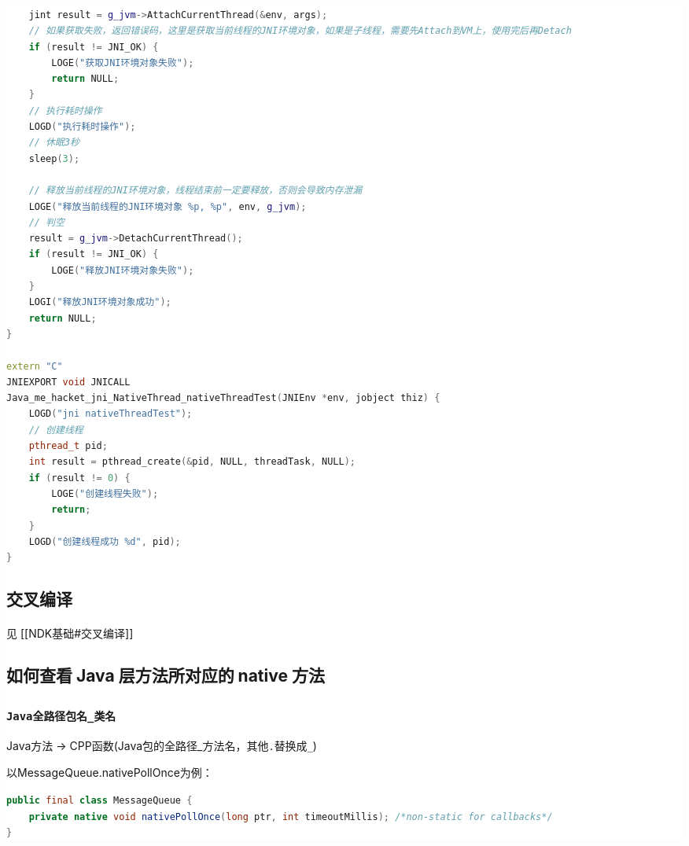 ```cpp
    jint result = g_jvm->AttachCurrentThread(&env, args);
    // 如果获取失败，返回错误码，这里是获取当前线程的JNI环境对象，如果是子线程，需要先Attach到VM上，使用完后再Detach
    if (result != JNI_OK) {
        LOGE("获取JNI环境对象失败");
        return NULL;
    }
    // 执行耗时操作
    LOGD("执行耗时操作");
    // 休眠3秒
    sleep(3);

    // 释放当前线程的JNI环境对象，线程结束前一定要释放，否则会导致内存泄漏
    LOGE("释放当前线程的JNI环境对象 %p, %p", env, g_jvm);
    // 判空
    result = g_jvm->DetachCurrentThread();
    if (result != JNI_OK) {
        LOGE("释放JNI环境对象失败");
    }
    LOGI("释放JNI环境对象成功");
    return NULL;
}

extern "C"
JNIEXPORT void JNICALL
Java_me_hacket_jni_NativeThread_nativeThreadTest(JNIEnv *env, jobject thiz) {
    LOGD("jni nativeThreadTest");
    // 创建线程
    pthread_t pid;
    int result = pthread_create(&pid, NULL, threadTask, NULL);
    if (result != 0) {
        LOGE("创建线程失败");
        return;
    }
    LOGD("创建线程成功 %d", pid);
}
```

## 交叉编译

见 [[NDK基础#交叉编译]]

## 如何查看 Java 层方法所对应的 native 方法

### `Java全路径包名_类名`

Java方法 → CPP函数(Java包的全路径_方法名，其他`.`替换成`_`)

以MessageQueue.nativePollOnce为例：

```java
public final class MessageQueue {
    private native void nativePollOnce(long ptr, int timeoutMillis); /*non-static for callbacks*/
}
```
